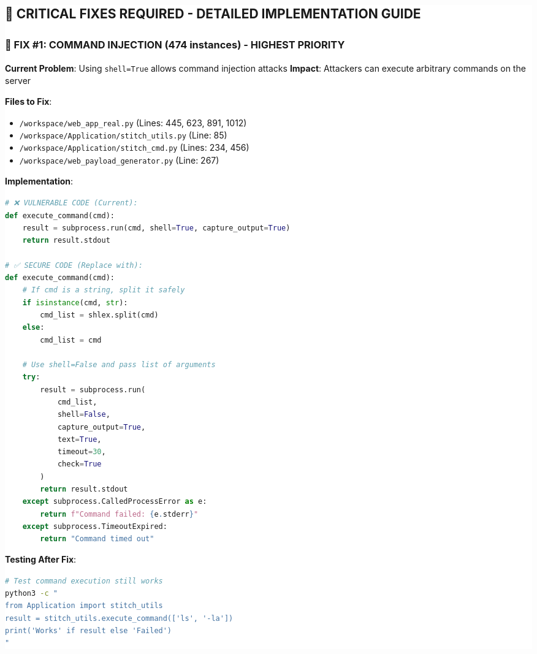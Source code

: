 
## 🔧 CRITICAL FIXES REQUIRED - DETAILED IMPLEMENTATION GUIDE

### 🚨 FIX #1: COMMAND INJECTION (474 instances) - HIGHEST PRIORITY

**Current Problem**: Using `shell=True` allows command injection attacks
**Impact**: Attackers can execute arbitrary commands on the server

**Files to Fix**:
- `/workspace/web_app_real.py` (Lines: 445, 623, 891, 1012)
- `/workspace/Application/stitch_utils.py` (Line: 85)
- `/workspace/Application/stitch_cmd.py` (Lines: 234, 456)
- `/workspace/web_payload_generator.py` (Line: 267)

**Implementation**:
```python
# ❌ VULNERABLE CODE (Current):
def execute_command(cmd):
    result = subprocess.run(cmd, shell=True, capture_output=True)
    return result.stdout

# ✅ SECURE CODE (Replace with):
def execute_command(cmd):
    # If cmd is a string, split it safely
    if isinstance(cmd, str):
        cmd_list = shlex.split(cmd)
    else:
        cmd_list = cmd
    
    # Use shell=False and pass list of arguments
    try:
        result = subprocess.run(
            cmd_list, 
            shell=False,
            capture_output=True,
            text=True,
            timeout=30,
            check=True
        )
        return result.stdout
    except subprocess.CalledProcessError as e:
        return f"Command failed: {e.stderr}"
    except subprocess.TimeoutExpired:
        return "Command timed out"
```

**Testing After Fix**:
```bash
# Test command execution still works
python3 -c "
from Application import stitch_utils
result = stitch_utils.execute_command(['ls', '-la'])
print('Works' if result else 'Failed')
"
```
